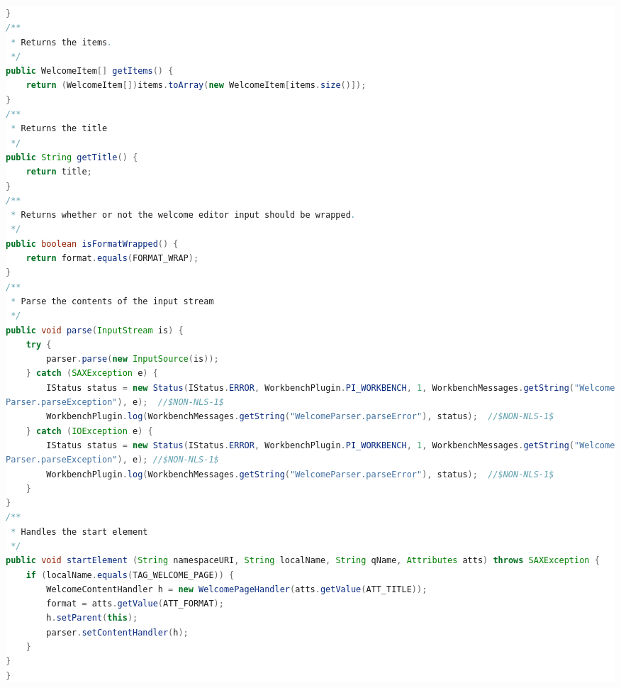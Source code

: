 ```java
}
/**
 * Returns the items.
 */
public WelcomeItem[] getItems() {
	return (WelcomeItem[])items.toArray(new WelcomeItem[items.size()]);
}
/**
 * Returns the title
 */
public String getTitle() {
	return title;
}
/**
 * Returns whether or not the welcome editor input should be wrapped.
 */
public boolean isFormatWrapped() {
	return format.equals(FORMAT_WRAP);
}
/**
 * Parse the contents of the input stream
 */
public void parse(InputStream is) {
	try {
		parser.parse(new InputSource(is));
	} catch (SAXException e) {
		IStatus status = new Status(IStatus.ERROR, WorkbenchPlugin.PI_WORKBENCH, 1, WorkbenchMessages.getString("WelcomeParser.parseException"), e);  //$NON-NLS-1$	
		WorkbenchPlugin.log(WorkbenchMessages.getString("WelcomeParser.parseError"), status);  //$NON-NLS-1$	
	} catch (IOException e) {
		IStatus status = new Status(IStatus.ERROR, WorkbenchPlugin.PI_WORKBENCH, 1, WorkbenchMessages.getString("WelcomeParser.parseException"), e); //$NON-NLS-1$	
		WorkbenchPlugin.log(WorkbenchMessages.getString("WelcomeParser.parseError"), status);  //$NON-NLS-1$	
	}
}
/**
 * Handles the start element
 */
public void startElement (String namespaceURI, String localName, String qName, Attributes atts) throws SAXException {
	if (localName.equals(TAG_WELCOME_PAGE)) {
		WelcomeContentHandler h = new WelcomePageHandler(atts.getValue(ATT_TITLE));
		format = atts.getValue(ATT_FORMAT);
		h.setParent(this);
		parser.setContentHandler(h);
	}
}
}
```
